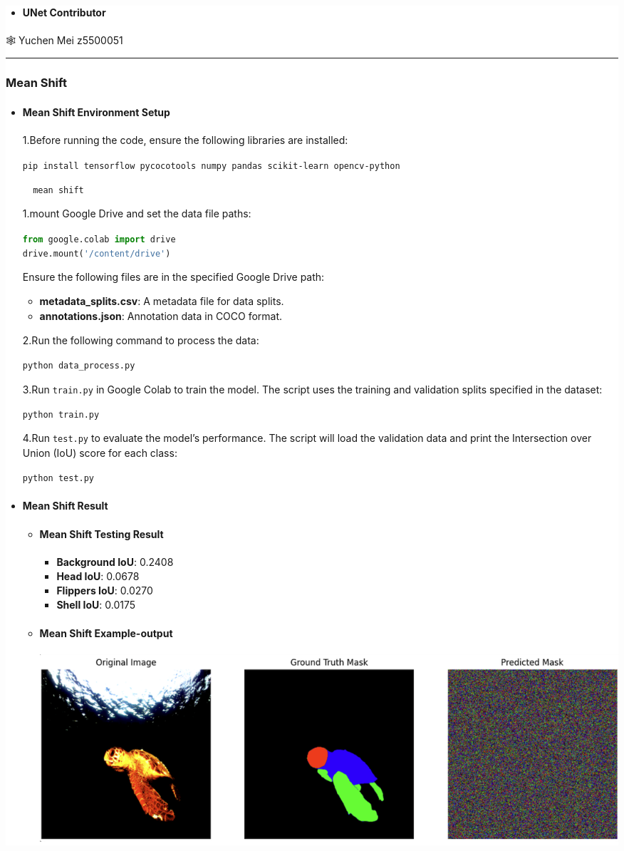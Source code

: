 - #### UNet Contributor
🕸️ Yuchen Mei  z5500051

---

### Mean Shift

- #### Mean Shift Environment Setup

  1.Before running the code, ensure the following libraries are installed:
  ```bash
  pip install tensorflow pycocotools numpy pandas scikit-learn opencv-python
  ```

        mean shift
  1.mount Google Drive and set the data file paths:
    ```python
    from google.colab import drive
    drive.mount('/content/drive')
    ```
    Ensure the following files are in the specified Google Drive path:
    - **metadata_splits.csv**: A metadata file for data splits.
    - **annotations.json**: Annotation data in COCO format.

  2.Run the following command to process the data:

    ```bash
    python data_process.py
    ```
  3.Run `train.py` in Google Colab to train the model. The script uses the training and validation splits specified in the dataset:
    ```bash
    python train.py
    ```
  4.Run `test.py` to evaluate the model’s performance. The script will load the validation data and print the Intersection over Union (IoU) score for each class:
    ```bash
    python test.py
    ```
- #### Mean Shift Result
   - #### Mean Shift Testing Result
      - **Background IoU**: 0.2408
      - **Head IoU**: 0.0678
      - **Flippers IoU**: 0.0270
      - **Shell IoU**: 0.0175

   - #### Mean Shift Example-output
      ![Result Output 1](mean_shift/meanshift_tutle.png)
